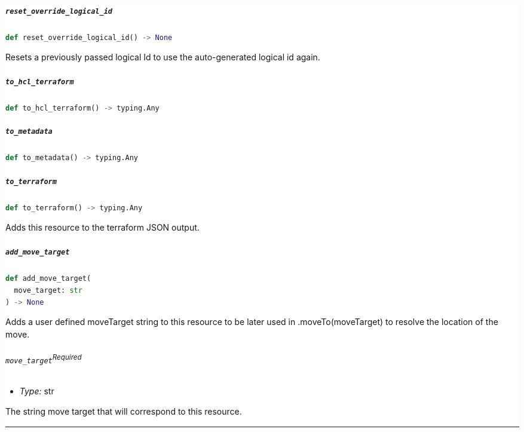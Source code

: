 
##### `reset_override_logical_id` <a name="reset_override_logical_id" id="@cdktf/provider-digitalocean.genaiOpenaiApiKey.GenaiOpenaiApiKey.resetOverrideLogicalId"></a>

```python
def reset_override_logical_id() -> None
```

Resets a previously passed logical Id to use the auto-generated logical id again.

##### `to_hcl_terraform` <a name="to_hcl_terraform" id="@cdktf/provider-digitalocean.genaiOpenaiApiKey.GenaiOpenaiApiKey.toHclTerraform"></a>

```python
def to_hcl_terraform() -> typing.Any
```

##### `to_metadata` <a name="to_metadata" id="@cdktf/provider-digitalocean.genaiOpenaiApiKey.GenaiOpenaiApiKey.toMetadata"></a>

```python
def to_metadata() -> typing.Any
```

##### `to_terraform` <a name="to_terraform" id="@cdktf/provider-digitalocean.genaiOpenaiApiKey.GenaiOpenaiApiKey.toTerraform"></a>

```python
def to_terraform() -> typing.Any
```

Adds this resource to the terraform JSON output.

##### `add_move_target` <a name="add_move_target" id="@cdktf/provider-digitalocean.genaiOpenaiApiKey.GenaiOpenaiApiKey.addMoveTarget"></a>

```python
def add_move_target(
  move_target: str
) -> None
```

Adds a user defined moveTarget string to this resource to be later used in .moveTo(moveTarget) to resolve the location of the move.

###### `move_target`<sup>Required</sup> <a name="move_target" id="@cdktf/provider-digitalocean.genaiOpenaiApiKey.GenaiOpenaiApiKey.addMoveTarget.parameter.moveTarget"></a>

- *Type:* str

The string move target that will correspond to this resource.

---
